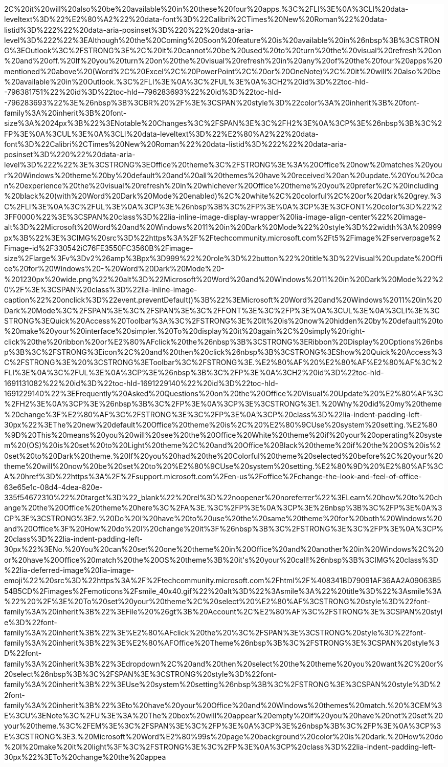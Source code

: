 2C%20it%20will%20also%20be%20available%20in%20these%20four%20apps.%3C%2FLI%3E%0A%3CLI%20data-leveltext%3D%22%E2%80%A2%22%20data-font%3D%22Calibri%2CTimes%20New%20Roman%22%20data-listid%3D%222%22%20data-aria-posinset%3D%220%22%20data-aria-level%3D%222%22%3EAlthough%20the%20Coming%20Soon%20feature%20is%20available%20in%26nbsp%3B%3CSTRONG%3EOutlook%3C%2FSTRONG%3E%2C%20it%20cannot%20be%20used%20to%20turn%20the%20visual%20refresh%20on%20and%20off.%20If%20you%20turn%20on%20the%20visual%20refresh%20in%20any%20of%20the%20four%20apps%20mentioned%20above%20(Word%2C%20Excel%2C%20PowerPoint%2C%20or%20OneNote)%2C%20it%20will%20also%20be%20available%20in%20Outlook.%3C%2FLI%3E%0A%3C%2FUL%3E%0A%3CH2%20id%3D%22toc-hId\--796381751%22%20id%3D%22toc-hId\--796283693%22%20id%3D%22toc-hId\--796283693%22%3E%26nbsp%3B%3CBR%20%2F%3E%3CSPAN%20style%3D%22color%3A%20inherit%3B%20font-family%3A%20inherit%3B%20font-size%3A%2024px%3B%22%3ENotable%20Changes%3C%2FSPAN%3E%3C%2FH2%3E%0A%3CP%3E%26nbsp%3B%3C%2FP%3E%0A%3CUL%3E%0A%3CLI%20data-leveltext%3D%22%E2%80%A2%22%20data-font%3D%22Calibri%2CTimes%20New%20Roman%22%20data-listid%3D%222%22%20data-aria-posinset%3D%220%22%20data-aria-level%3D%222%22%3E%3CSTRONG%3EOffice%20theme%3C%2FSTRONG%3E%3A%20Office%20now%20matches%20your%20Windows%20theme%20by%20default%20and%20all%20themes%20have%20received%20an%20update.%20You%20can%20experience%20the%20visual%20refresh%20in%20whichever%20Office%20theme%20you%20prefer%2C%20including%20black%20(with%20Word%20Dark%20Mode%20enabled)%2C%20white%2C%20colorful%2C%20or%20dark%20grey.%3C%2FLI%3E%0A%3C%2FUL%3E%0A%3CP%3E%26nbsp%3B%3C%2FP%3E%0A%3CP%3E%3CFONT%20color%3D%22%23FF0000%22%3E%3CSPAN%20class%3D%22lia-inline-image-display-wrapper%20lia-image-align-center%22%20image-alt%3D%22Microsoft%20Word%20and%20Windows%2011%20in%20Dark%20Mode%22%20style%3D%22width%3A%20999px%3B%22%3E%3CIMG%20src%3D%22https%3A%2F%2Ftechcommunity.microsoft.com%2Ft5%2Fimage%2Fserverpage%2Fimage-id%2F330542iC76FE3550FC3560B%2Fimage-size%2Flarge%3Fv%3Dv2%26amp%3Bpx%3D999%22%20role%3D%22button%22%20title%3D%22Visual%20update%20Office%20for%20Windows%20-%20Word%20Dark%20Mode%20-%201230px%20wide.png%22%20alt%3D%22Microsoft%20Word%20and%20Windows%2011%20in%20Dark%20Mode%22%20%2F%3E%3CSPAN%20class%3D%22lia-inline-image-caption%22%20onclick%3D%22event.preventDefault()%3B%22%3EMicrosoft%20Word%20and%20Windows%2011%20in%20Dark%20Mode%3C%2FSPAN%3E%3C%2FSPAN%3E%3C%2FFONT%3E%3C%2FP%3E%0A%3CUL%3E%0A%3CLI%3E%3CSTRONG%3EQuick%20Access%20Toolbar%3A%3C%2FSTRONG%3E%20It%20is%20now%20hidden%20by%20default%20to%20make%20your%20interface%20simpler.%20To%20display%20it%20again%2C%20simply%20right-click%20the%20ribbon%20or%E2%80%AFclick%20the%26nbsp%3B%3CSTRONG%3ERibbon%20Display%20Options%26nbsp%3B%3C%2FSTRONG%3Eicon%2C%20and%20then%20click%26nbsp%3B%3CSTRONG%3EShow%20Quick%20Access%3C%2FSTRONG%3E%20%3CSTRONG%3EToolbar%3C%2FSTRONG%3E.%E2%80%AF%20%E2%80%AF%E2%80%AF%3C%2FLI%3E%0A%3C%2FUL%3E%0A%3CP%3E%26nbsp%3B%3C%2FP%3E%0A%3CH2%20id%3D%22toc-hId-1691131082%22%20id%3D%22toc-hId-1691229140%22%20id%3D%22toc-hId-1691229140%22%3EFrequently%20Asked%20Questions%20on%20the%20Office%20Visual%20Update%20%E2%80%AF%3C%2FH2%3E%0A%3CP%3E%26nbsp%3B%3C%2FP%3E%0A%3CP%3E%3CSTRONG%3E1.%20Why%20did%20my%20theme%20change%3F%E2%80%AF%3C%2FSTRONG%3E%3C%2FP%3E%0A%3CP%20class%3D%22lia-indent-padding-left-30px%22%3EThe%20new%20default%20Office%20theme%20is%2C%20%E2%80%9CUse%20system%20setting.%E2%80%9D%20This%20means%20you%20will%20see%20the%20Office%20White%20theme%20if%20your%20operating%20system%20(OS)%20is%20set%20to%20Light%20theme%2C%20and%20Office%20Black%20theme%20if%20the%20OS%20is%20set%20to%20Dark%20theme.%20If%20you%20had%20the%20Colorful%20theme%20selected%20before%2C%20your%20theme%20will%20now%20be%20set%20to%20%E2%80%9CUse%20system%20setting.%E2%80%9D%20%E2%80%AF%3CA%20href%3D%22https%3A%2F%2Fsupport.microsoft.com%2Fen-us%2Foffice%2Fchange-the-look-and-feel-of-office-63e65e1c-08d4-4dea-820e-335f54672310%22%20target%3D%22_blank%22%20rel%3D%22noopener%20noreferrer%22%3ELearn%20how%20to%20change%20the%20Office%20theme%20here%3C%2FA%3E.%3C%2FP%3E%0A%3CP%3E%26nbsp%3B%3C%2FP%3E%0A%3CP%3E%3CSTRONG%3E2.%20Do%20I%20have%20to%20use%20the%20same%20theme%20for%20both%20Windows%20and%20Office%3F%20How%20do%20I%20change%20it%3F%26nbsp%3B%3C%2FSTRONG%3E%3C%2FP%3E%0A%3CP%20class%3D%22lia-indent-padding-left-30px%22%3ENo.%20You%20can%20set%20one%20theme%20in%20Office%20and%20another%20in%20Windows%2C%20or%20have%20Office%20match%20the%20OS%20theme%3B%20it\'s%20your%20call!%26nbsp%3B%3CIMG%20class%3D%22lia-deferred-image%20lia-image-emoji%22%20src%3D%22https%3A%2F%2Ftechcommunity.microsoft.com%2Fhtml%2F%408341BD79091AF36AA2A09063B554B5CD%2Fimages%2Femoticons%2Fsmile_40x40.gif%22%20alt%3D%22%3Asmile%3A%22%20title%3D%22%3Asmile%3A%22%20%2F%3E%20To%20set%20your%20theme%2C%20select%20%E2%80%AF%3CSTRONG%20style%3D%22font-family%3A%20inherit%3B%22%3EFile%20%26gt%3B%20Account%2C%E2%80%AF%3C%2FSTRONG%3E%3CSPAN%20style%3D%22font-family%3A%20inherit%3B%22%3E%E2%80%AFclick%20the%20%3C%2FSPAN%3E%3CSTRONG%20style%3D%22font-family%3A%20inherit%3B%22%3E%E2%80%AFOffice%20Theme%26nbsp%3B%3C%2FSTRONG%3E%3CSPAN%20style%3D%22font-family%3A%20inherit%3B%22%3Edropdown%2C%20and%20then%20select%20the%20theme%20you%20want%2C%20or%20select%26nbsp%3B%3C%2FSPAN%3E%3CSTRONG%20style%3D%22font-family%3A%20inherit%3B%22%3EUse%20system%20setting%26nbsp%3B%3C%2FSTRONG%3E%3CSPAN%20style%3D%22font-family%3A%20inherit%3B%22%3Eto%20have%20your%20Office%20and%20Windows%20themes%20match.%20%3CEM%3E%3CU%3ENote%3C%2FU%3E%3A%20The%20box%20will%20appear%20empty%20if%20you%20have%20not%20set%20your%20theme.%3C%2FEM%3E%3C%2FSPAN%3E%3C%2FP%3E%0A%3CP%3E%26nbsp%3B%3C%2FP%3E%0A%3CP%3E%3CSTRONG%3E3.%20Microsoft%20Word%E2%80%99s%20page%20background%20color%20is%20dark.%20How%20do%20I%20make%20it%20light%3F%3C%2FSTRONG%3E%3C%2FP%3E%0A%3CP%20class%3D%22lia-indent-padding-left-30px%22%3ETo%20change%20the%20appea